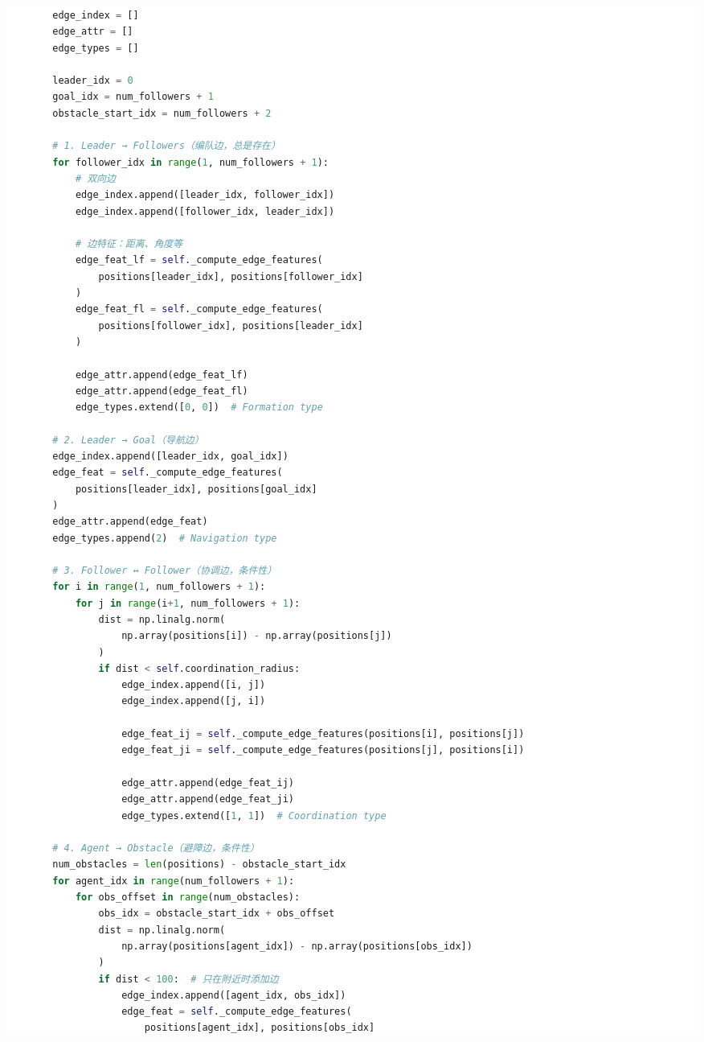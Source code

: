 ```python
        edge_index = []
        edge_attr = []
        edge_types = []
        
        leader_idx = 0
        goal_idx = num_followers + 1
        obstacle_start_idx = num_followers + 2
        
        # 1. Leader → Followers（编队边，总是存在）
        for follower_idx in range(1, num_followers + 1):
            # 双向边
            edge_index.append([leader_idx, follower_idx])
            edge_index.append([follower_idx, leader_idx])
            
            # 边特征：距离、角度等
            edge_feat_lf = self._compute_edge_features(
                positions[leader_idx], positions[follower_idx]
            )
            edge_feat_fl = self._compute_edge_features(
                positions[follower_idx], positions[leader_idx]
            )
            
            edge_attr.append(edge_feat_lf)
            edge_attr.append(edge_feat_fl)
            edge_types.extend([0, 0])  # Formation type
        
        # 2. Leader → Goal（导航边）
        edge_index.append([leader_idx, goal_idx])
        edge_feat = self._compute_edge_features(
            positions[leader_idx], positions[goal_idx]
        )
        edge_attr.append(edge_feat)
        edge_types.append(2)  # Navigation type
        
        # 3. Follower ↔ Follower（协调边，条件性）
        for i in range(1, num_followers + 1):
            for j in range(i+1, num_followers + 1):
                dist = np.linalg.norm(
                    np.array(positions[i]) - np.array(positions[j])
                )
                if dist < self.coordination_radius:
                    edge_index.append([i, j])
                    edge_index.append([j, i])
                    
                    edge_feat_ij = self._compute_edge_features(positions[i], positions[j])
                    edge_feat_ji = self._compute_edge_features(positions[j], positions[i])
                    
                    edge_attr.append(edge_feat_ij)
                    edge_attr.append(edge_feat_ji)
                    edge_types.extend([1, 1])  # Coordination type
        
        # 4. Agent → Obstacle（避障边，条件性）
        num_obstacles = len(positions) - obstacle_start_idx
        for agent_idx in range(num_followers + 1):
            for obs_offset in range(num_obstacles):
                obs_idx = obstacle_start_idx + obs_offset
                dist = np.linalg.norm(
                    np.array(positions[agent_idx]) - np.array(positions[obs_idx])
                )
                if dist < 100:  # 只在附近时添加边
                    edge_index.append([agent_idx, obs_idx])
                    edge_feat = self._compute_edge_features(
                        positions[agent_idx], positions[obs_idx]
```